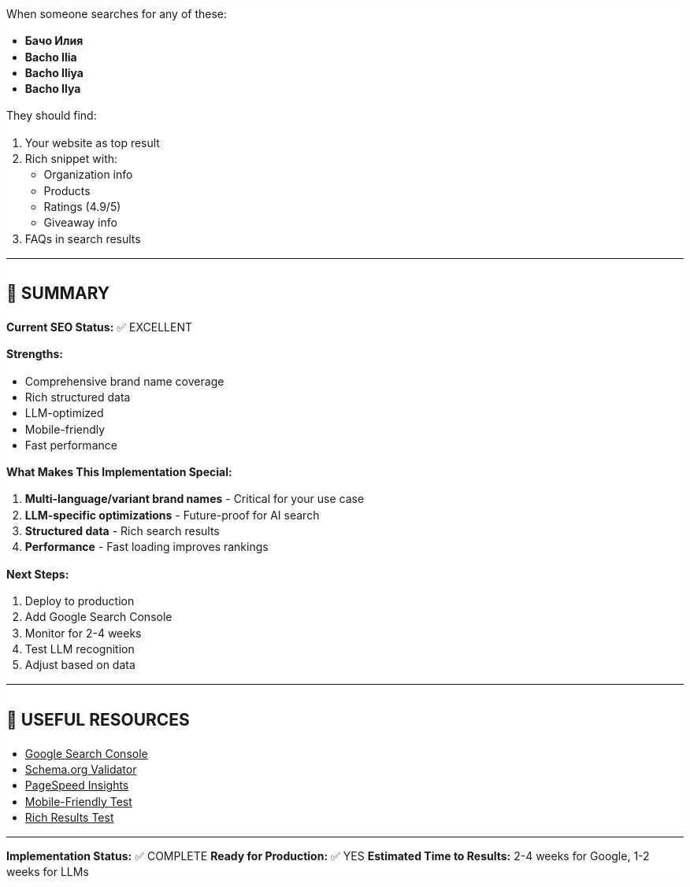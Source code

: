 When someone searches for any of these:
- **Бачо Илия**
- **Bacho Ilia**
- **Bacho Iliya**
- **Bacho Ilya**

They should find:
1. Your website as top result
2. Rich snippet with:
   - Organization info
   - Products
   - Ratings (4.9/5)
   - Giveaway info
3. FAQs in search results

---

## 📝 SUMMARY

**Current SEO Status:** ✅ EXCELLENT

**Strengths:**
- Comprehensive brand name coverage
- Rich structured data
- LLM-optimized
- Mobile-friendly
- Fast performance

**What Makes This Implementation Special:**
1. **Multi-language/variant brand names** - Critical for your use case
2. **LLM-specific optimizations** - Future-proof for AI search
3. **Structured data** - Rich search results
4. **Performance** - Fast loading improves rankings

**Next Steps:**
1. Deploy to production
2. Add Google Search Console
3. Monitor for 2-4 weeks
4. Test LLM recognition
5. Adjust based on data

---

## 🔗 USEFUL RESOURCES

- [Google Search Console](https://search.google.com/search-console)
- [Schema.org Validator](https://validator.schema.org/)
- [PageSpeed Insights](https://pagespeed.web.dev/)
- [Mobile-Friendly Test](https://search.google.com/test/mobile-friendly)
- [Rich Results Test](https://search.google.com/test/rich-results)

---

**Implementation Status:** ✅ COMPLETE
**Ready for Production:** ✅ YES
**Estimated Time to Results:** 2-4 weeks for Google, 1-2 weeks for LLMs
